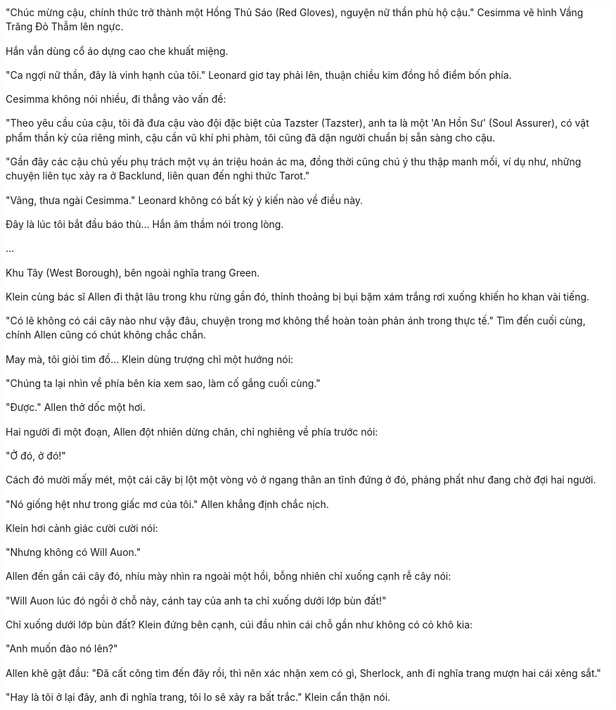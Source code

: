 "Chúc mừng cậu, chính thức trở thành một Hồng Thủ Sáo (Red Gloves), nguyện nữ thần phù hộ cậu." Cesimma vẽ hình Vầng Trăng Đỏ Thẫm lên ngực.

Hắn vẫn dùng cổ áo dựng cao che khuất miệng.

"Ca ngợi nữ thần, đây là vinh hạnh của tôi." Leonard giơ tay phải lên, thuận chiều kim đồng hồ điểm bốn phía.

Cesimma không nói nhiều, đi thẳng vào vấn đề:

"Theo yêu cầu của cậu, tôi đã đưa cậu vào đội đặc biệt của Tazster (Tazster), anh ta là một 'An Hồn Sư' (Soul Assurer), có vật phẩm thần kỳ của riêng mình, cậu cần vũ khí phi phàm, tôi cũng đã dặn người chuẩn bị sẵn sàng cho cậu.

"Gần đây các cậu chủ yếu phụ trách một vụ án triệu hoán ác ma, đồng thời cũng chú ý thu thập manh mối, ví dụ như, những chuyện liên tục xảy ra ở Backlund, liên quan đến nghi thức Tarot."

"Vâng, thưa ngài Cesimma." Leonard không có bất kỳ ý kiến nào về điều này.

Đây là lúc tôi bắt đầu báo thù... Hắn âm thầm nói trong lòng.

...

Khu Tây (West Borough), bên ngoài nghĩa trang Green.

Klein cùng bác sĩ Allen đi thật lâu trong khu rừng gần đó, thỉnh thoảng bị bụi bặm xám trắng rơi xuống khiến ho khan vài tiếng.

"Có lẽ không có cái cây nào như vậy đâu, chuyện trong mơ không thể hoàn toàn phản ánh trong thực tế." Tìm đến cuối cùng, chính Allen cũng có chút không chắc chắn.

May mà, tôi giỏi tìm đồ... Klein dùng trượng chỉ một hướng nói:

"Chúng ta lại nhìn về phía bên kia xem sao, làm cố gắng cuối cùng."

"Được." Allen thở dốc một hơi.

Hai người đi một đoạn, Allen đột nhiên dừng chân, chỉ nghiêng về phía trước nói:

"Ở đó, ở đó!"

Cách đó mười mấy mét, một cái cây bị lột một vòng vỏ ở ngang thân an tĩnh đứng ở đó, phảng phất như đang chờ đợi hai người.

"Nó giống hệt như trong giấc mơ của tôi." Allen khẳng định chắc nịch.

Klein hơi cảnh giác cười cười nói:

"Nhưng không có Will Auon."

Allen đến gần cái cây đó, nhíu mày nhìn ra ngoài một hồi, bỗng nhiên chỉ xuống cạnh rễ cây nói:

"Will Auon lúc đó ngồi ở chỗ này, cánh tay của anh ta chỉ xuống dưới lớp bùn đất!"

Chỉ xuống dưới lớp bùn đất? Klein đứng bên cạnh, cúi đầu nhìn cái chỗ gần như không có cỏ khô kia:

"Anh muốn đào nó lên?"

Allen khẽ gật đầu: "Đã cất công tìm đến đây rồi, thì nên xác nhận xem có gì, Sherlock, anh đi nghĩa trang mượn hai cái xẻng sắt."

"Hay là tôi ở lại đây, anh đi nghĩa trang, tôi lo sẽ xảy ra bất trắc." Klein cẩn thận nói.
